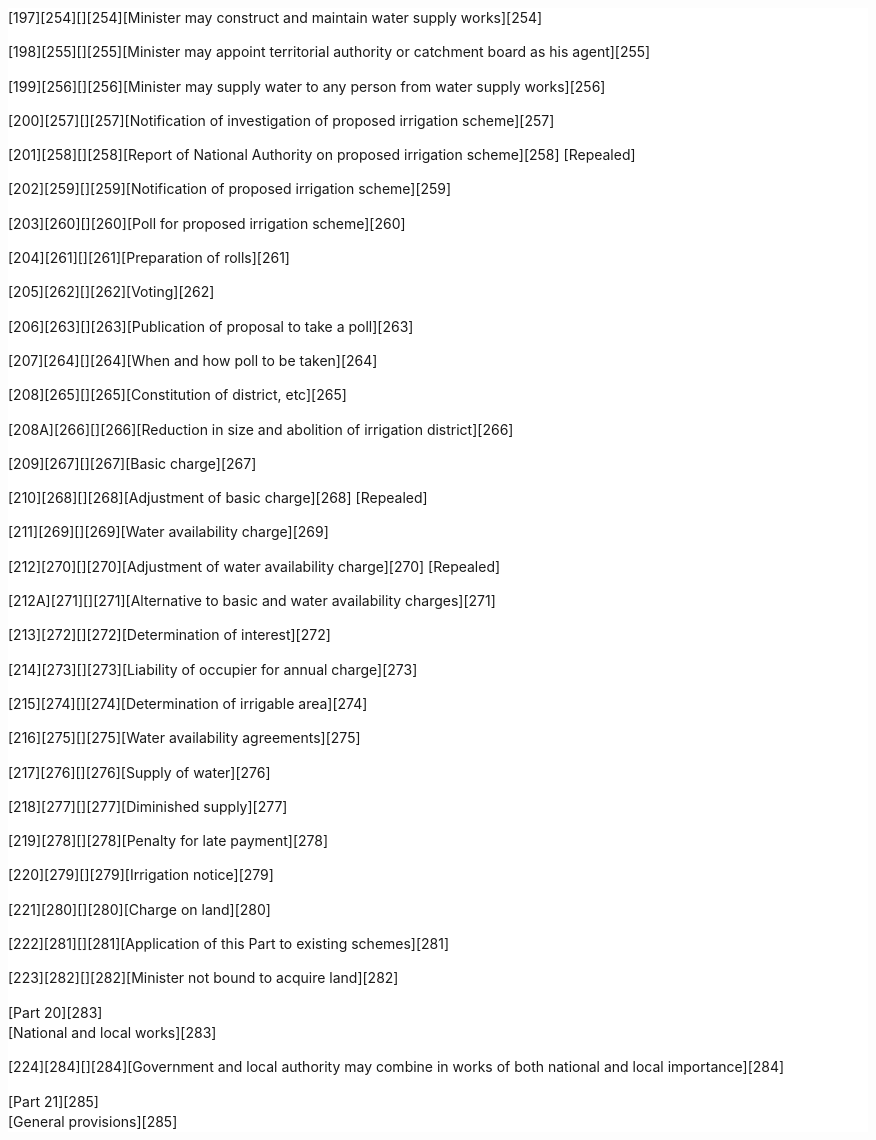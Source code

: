 [197][254][][254][Minister may construct and maintain water supply works][254]

[198][255][][255][Minister may appoint territorial authority or catchment board as his agent][255]

[199][256][][256][Minister may supply water to any person from water supply works][256]

[200][257][][257][Notification of investigation of proposed irrigation scheme][257]

[201][258][][258][Report of National Authority on proposed irrigation scheme][258] \[Repealed\]

[202][259][][259][Notification of proposed irrigation scheme][259]

[203][260][][260][Poll for proposed irrigation scheme][260]

[204][261][][261][Preparation of rolls][261]

[205][262][][262][Voting][262]

[206][263][][263][Publication of proposal to take a poll][263]

[207][264][][264][When and how poll to be taken][264]

[208][265][][265][Constitution of district, etc][265]

[208A][266][][266][Reduction in size and abolition of irrigation district][266]

[209][267][][267][Basic charge][267]

[210][268][][268][Adjustment of basic charge][268] \[Repealed\]

[211][269][][269][Water availability charge][269]

[212][270][][270][Adjustment of water availability charge][270] \[Repealed\]

[212A][271][][271][Alternative to basic and water availability charges][271]

[213][272][][272][Determination of interest][272]

[214][273][][273][Liability of occupier for annual charge][273]

[215][274][][274][Determination of irrigable area][274]

[216][275][][275][Water availability agreements][275]

[217][276][][276][Supply of water][276]

[218][277][][277][Diminished supply][277]

[219][278][][278][Penalty for late payment][278]

[220][279][][279][Irrigation notice][279]

[221][280][][280][Charge on land][280]

[222][281][][281][Application of this Part to existing schemes][281]

[223][282][][282][Minister not bound to acquire land][282]

[Part 20][283]  
[National and local works][283]

[224][284][][284][Government and local authority may combine in works of both national and local importance][284]

[Part 21][285]  
[General provisions][285]
